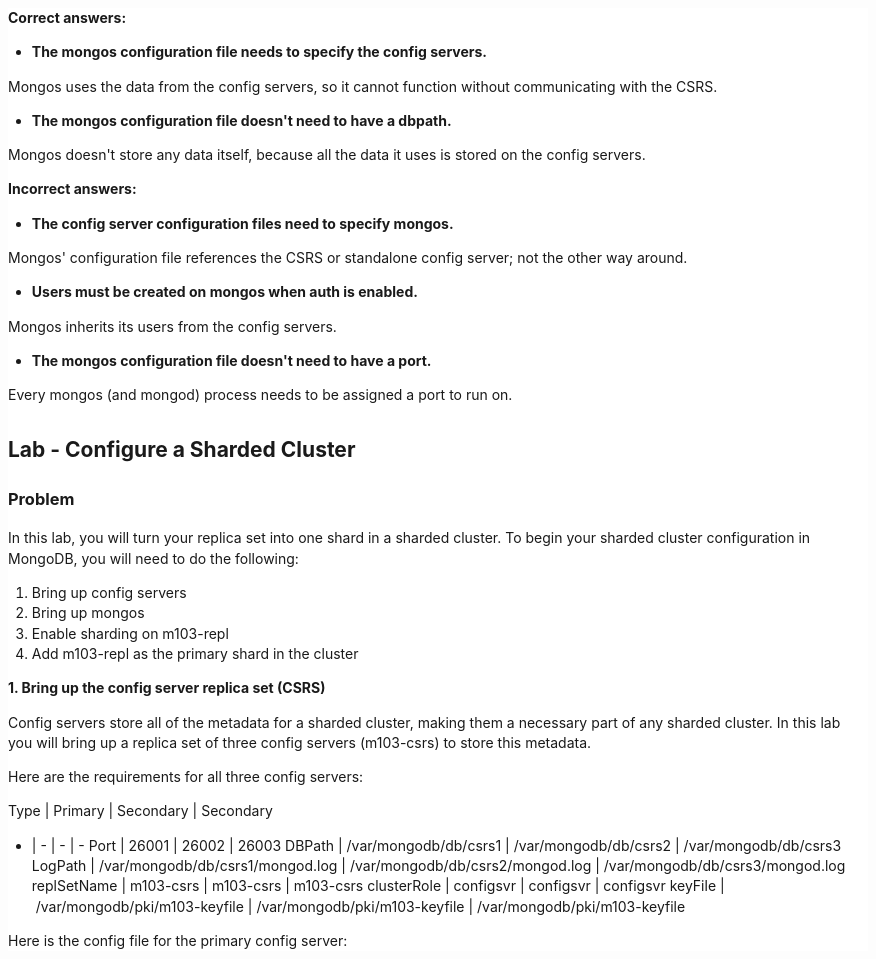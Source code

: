 __Correct answers:__

- __The mongos configuration file needs to specify the config servers.__

Mongos uses the data from the config servers, so it cannot function without communicating with the CSRS.

- __The mongos configuration file doesn't need to have a dbpath.__

Mongos doesn't store any data itself, because all the data it uses is stored on the config servers.

__Incorrect answers:__

- __The config server configuration files need to specify mongos.__

Mongos' configuration file references the CSRS or standalone config server; not the other way around.

- __Users must be created on mongos when auth is enabled.__

Mongos inherits its users from the config servers.

- __The mongos configuration file doesn't need to have a port.__

Every mongos (and mongod) process needs to be assigned a port to run on.

## Lab - Configure a Sharded Cluster

### Problem

In this lab, you will turn your replica set into one shard in a sharded cluster. To begin your sharded cluster configuration in MongoDB, you will need to do the following:

1. Bring up config servers
2. Bring up mongos
3. Enable sharding on m103-repl
4. Add m103-repl as the primary shard in the cluster

__1. Bring up the config server replica set (CSRS)__

Config servers store all of the metadata for a sharded cluster, making them a necessary part of any sharded cluster. In this lab you will bring up a replica set of three config servers (m103-csrs) to store this metadata.

Here are the requirements for all three config servers:

Type | Primary | Secondary | Secondary
- | - | - | -
Port | 26001 | 26002 | 26003
DBPath | /var/mongodb/db/csrs1 | /var/mongodb/db/csrs2 | /var/mongodb/db/csrs3
LogPath | /var/mongodb/db/csrs1/mongod.log | /var/mongodb/db/csrs2/mongod.log | /var/mongodb/db/csrs3/mongod.log
replSetName | m103-csrs | m103-csrs | m103-csrs
clusterRole | configsvr | configsvr | configsvr
keyFile | /var/mongodb/pki/m103-keyfile | /var/mongodb/pki/m103-keyfile | /var/mongodb/pki/m103-keyfile

Here is the config file for the primary config server:

